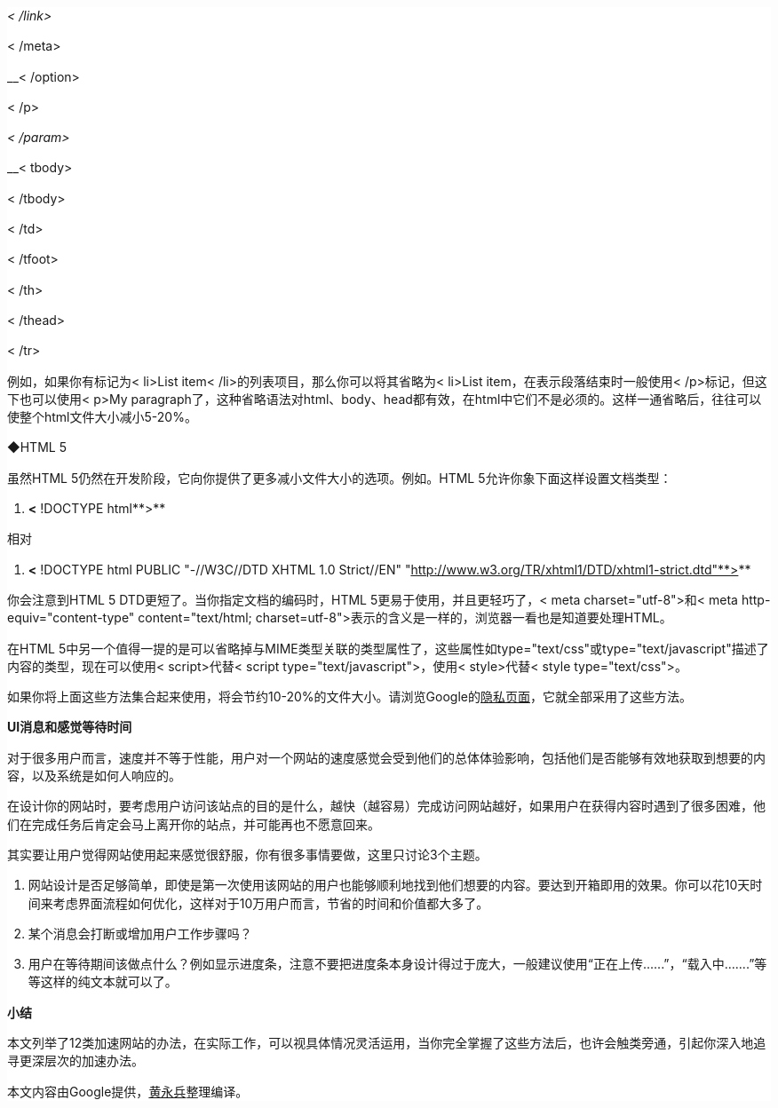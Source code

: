 _< /link>_

< /meta>

__< /option>

< /p>

_< /param>_

__< tbody>

< /tbody>

< /td>

< /tfoot>

< /th>

< /thead>

< /tr>

例如，如果你有标记为< li>List item< /li>的列表项目，那么你可以将其省略为< li>List item，在表示段落结束时一般使用< /p>标记，但这下也可以使用< p>My paragraph了，这种省略语法对html、body、head都有效，在html中它们不是必须的。这样一通省略后，往往可以使整个html文件大小减小5-20%。

◆HTML 5

虽然HTML 5仍然在开发阶段，它向你提供了更多减小文件大小的选项。例如。HTML 5允许你象下面这样设置文档类型：




  1. **<** !DOCTYPE html**>**


相对


  1. **<** !DOCTYPE html PUBLIC "-//W3C//DTD XHTML 1.0 Strict//EN" "http://www.w3.org/TR/xhtml1/DTD/xhtml1-strict.dtd"**>**


你会注意到HTML 5 DTD更短了。当你指定文档的编码时，HTML 5更易于使用，并且更轻巧了，< meta charset="utf-8">和< meta http-equiv="content-type" content="text/html; charset=utf-8">表示的含义是一样的，浏览器一看也是知道要处理HTML。

在HTML 5中另一个值得一提的是可以省略掉与MIME类型关联的类型属性了，这些属性如type="text/css"或type="text/javascript"描述了内容的类型，现在可以使用< script>代替< script type="text/javascript">，使用< style>代替< style type="text/css">。

如果你将上面这些方法集合起来使用，将会节约10-20%的文件大小。请浏览Google的[隐私页面](http://www.google.com/intl/en/privacy.html)，它就全部采用了这些方法。

**UI消息和感觉等待时间**

对于很多用户而言，速度并不等于性能，用户对一个网站的速度感觉会受到他们的总体体验影响，包括他们是否能够有效地获取到想要的内容，以及系统是如何人响应的。

在设计你的网站时，要考虑用户访问该站点的目的是什么，越快（越容易）完成访问网站越好，如果用户在获得内容时遇到了很多困难，他们在完成任务后肯定会马上离开你的站点，并可能再也不愿意回来。

其实要让用户觉得网站使用起来感觉很舒服，你有很多事情要做，这里只讨论3个主题。

1. 网站设计是否足够简单，即使是第一次使用该网站的用户也能够顺利地找到他们想要的内容。要达到开箱即用的效果。你可以花10天时间来考虑界面流程如何优化，这样对于10万用户而言，节省的时间和价值都大多了。

2. 某个消息会打断或增加用户工作步骤吗？

3. 用户在等待期间该做点什么？例如显示进度条，注意不要把进度条本身设计得过于庞大，一般建议使用“正在上传......”，“载入中.......”等等这样的纯文本就可以了。

**小结**

本文列举了12类加速网站的办法，在实际工作，可以视具体情况灵活运用，当你完全掌握了这些方法后，也许会触类旁通，引起你深入地追寻更深层次的加速办法。

本文内容由Google提供，[黄永兵](mailto:swnuhyb001@163.com)整理编译。
